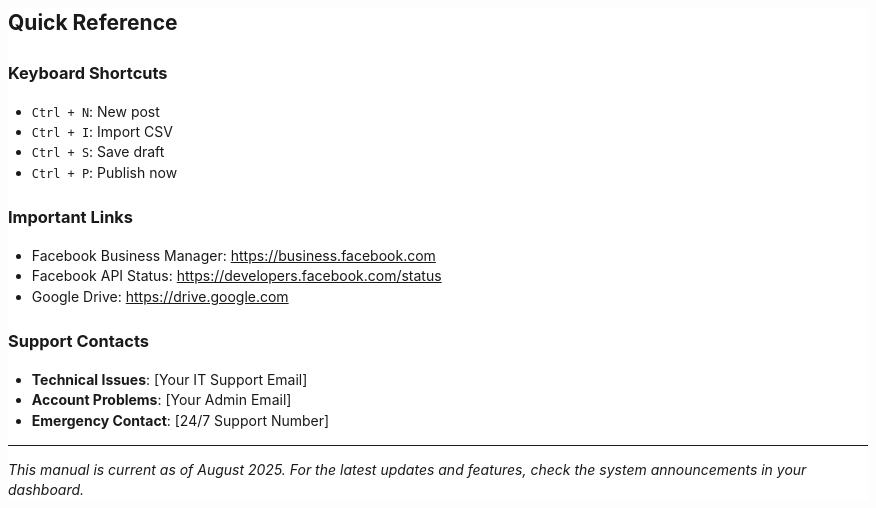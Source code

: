 
## Quick Reference

### Keyboard Shortcuts
- `Ctrl + N`: New post
- `Ctrl + I`: Import CSV
- `Ctrl + S`: Save draft
- `Ctrl + P`: Publish now

### Important Links
- Facebook Business Manager: https://business.facebook.com
- Facebook API Status: https://developers.facebook.com/status
- Google Drive: https://drive.google.com

### Support Contacts
- **Technical Issues**: [Your IT Support Email]
- **Account Problems**: [Your Admin Email]
- **Emergency Contact**: [24/7 Support Number]

---

*This manual is current as of August 2025. For the latest updates and features, check the system announcements in your dashboard.*